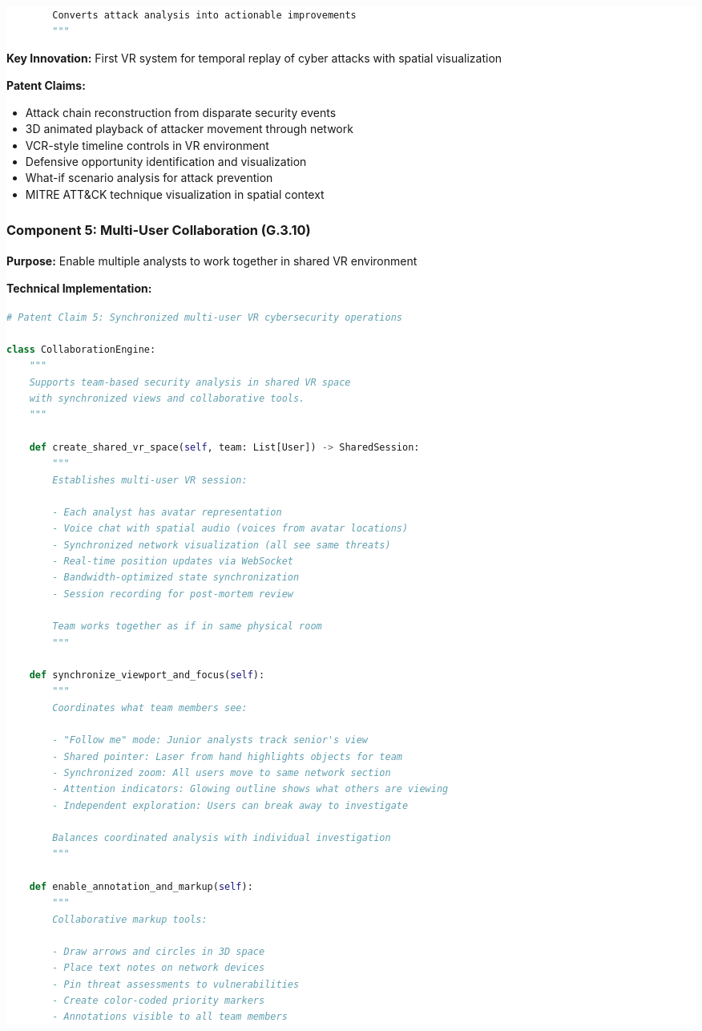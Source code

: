 ```python
        Converts attack analysis into actionable improvements
        """
```

**Key Innovation:** First VR system for temporal replay of cyber attacks with spatial visualization

**Patent Claims:**
- Attack chain reconstruction from disparate security events
- 3D animated playback of attacker movement through network
- VCR-style timeline controls in VR environment
- Defensive opportunity identification and visualization
- What-if scenario analysis for attack prevention
- MITRE ATT&CK technique visualization in spatial context

### Component 5: Multi-User Collaboration (G.3.10)

**Purpose:** Enable multiple analysts to work together in shared VR environment

**Technical Implementation:**

```python
# Patent Claim 5: Synchronized multi-user VR cybersecurity operations

class CollaborationEngine:
    """
    Supports team-based security analysis in shared VR space
    with synchronized views and collaborative tools.
    """
    
    def create_shared_vr_space(self, team: List[User]) -> SharedSession:
        """
        Establishes multi-user VR session:
        
        - Each analyst has avatar representation
        - Voice chat with spatial audio (voices from avatar locations)
        - Synchronized network visualization (all see same threats)
        - Real-time position updates via WebSocket
        - Bandwidth-optimized state synchronization
        - Session recording for post-mortem review
        
        Team works together as if in same physical room
        """
        
    def synchronize_viewport_and_focus(self):
        """
        Coordinates what team members see:
        
        - "Follow me" mode: Junior analysts track senior's view
        - Shared pointer: Laser from hand highlights objects for team
        - Synchronized zoom: All users move to same network section
        - Attention indicators: Glowing outline shows what others are viewing
        - Independent exploration: Users can break away to investigate
        
        Balances coordinated analysis with individual investigation
        """
        
    def enable_annotation_and_markup(self):
        """
        Collaborative markup tools:
        
        - Draw arrows and circles in 3D space
        - Place text notes on network devices
        - Pin threat assessments to vulnerabilities
        - Create color-coded priority markers
        - Annotations visible to all team members
```